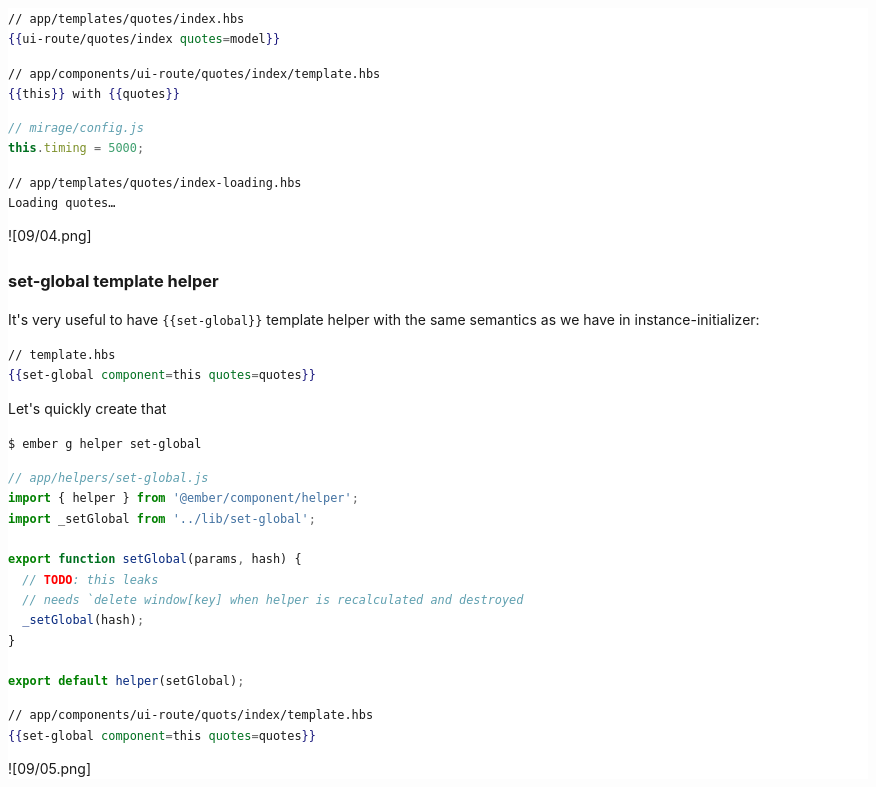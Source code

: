 ``` hbs
// app/templates/quotes/index.hbs
{{ui-route/quotes/index quotes=model}}
```

``` hbs
// app/components/ui-route/quotes/index/template.hbs
{{this}} with {{quotes}}
```

``` js
// mirage/config.js
this.timing = 5000;
```

``` hbs
// app/templates/quotes/index-loading.hbs
Loading quotes…
```

![09/04.png]

### set-global template helper

It's very useful to have `{{set-global}}` template helper with the same semantics as we have in instance-initializer:

``` hbs
// template.hbs
{{set-global component=this quotes=quotes}}
```

Let's quickly create that

``` bash
$ ember g helper set-global
```

``` js
// app/helpers/set-global.js
import { helper } from '@ember/component/helper';
import _setGlobal from '../lib/set-global';

export function setGlobal(params, hash) {
  // TODO: this leaks
  // needs `delete window[key] when helper is recalculated and destroyed
  _setGlobal(hash);
}

export default helper(setGlobal);
```

``` hbs
// app/components/ui-route/quots/index/template.hbs
{{set-global component=this quotes=quotes}}
```

![09/05.png]
